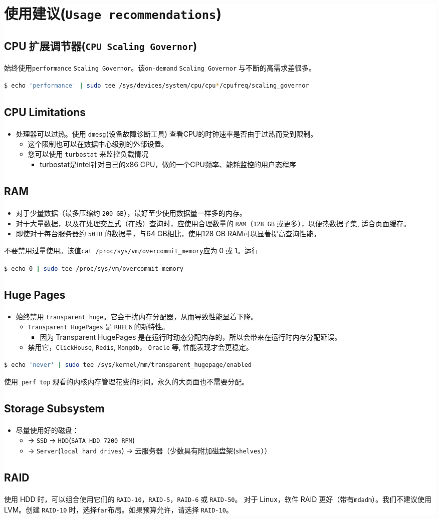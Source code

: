 # 使用建议(`Usage recommendations`)

## CPU 扩展调节器(`CPU Scaling Governor`)

始终使用`performance` `Scaling Governor`。该`on-demand` `Scaling Governor` 与不断的高需求差很多。

```bash
$ echo 'performance' | sudo tee /sys/devices/system/cpu/cpu*/cpufreq/scaling_governor
```

## CPU Limitations

- 处理器可以过热。使用 `dmesg`(设备故障诊断工具) 查看CPU的时钟速率是否由于过热而受到限制。
  - 这个限制也可以在数据中心级别的外部设置。
  - 您可以使用 `turbostat` 来监控负载情况
    - turbostat是intel针对自己的x86 CPU，做的一个CPU频率、能耗监控的用户态程序
  
## RAM

- 对于少量数据（最多压缩约 `200 GB`），最好至少使用数据量一样多的内存。
- 对于大量数据，以及在处理交互式（在线）查询时，应使用合理数量的 `RAM`（`128 GB` 或更多），以便热数据子集, 适合页面缓存。
- 即使对于每台服务器约 `50TB` 的数据量，与64 GB相比，使用128 GB RAM可以显著提高查询性能。

不要禁用过量使用。该值`cat /proc/sys/vm/overcommit_memory`应为 0 或 1。运行

```bash
$ echo 0 | sudo tee /proc/sys/vm/overcommit_memory
```

## Huge Pages

- 始终禁用 `transparent huge`。它会干扰内存分配器，从而导致性能显着下降。
  - `Transparent HugePages` 是 `RHEL6` 的新特性。
    - 因为 Transparent HugePages 是在运行时动态分配内存的，所以会带来在运行时内存分配延误。
  - 禁用它，`ClickHouse`, `Redis`, `Mongdb`， `Oracle` 等, 性能表现才会更稳定。

```bash
$ echo 'never' | sudo tee /sys/kernel/mm/transparent_hugepage/enabled
```

使用` perf top` 观看的内核内存管理花费的时间。永久的大页面也不需要分配。

## Storage Subsystem

- 尽量使用好的磁盘：
  - -> `SSD` -> `HDD`(`SATA HDD 7200 RPM`)
  - -> `Server`(`local hard drives`) -> 云服务器（少数具有附加磁盘架(`shelves`））

## RAID

使用 HDD 时，可以组合使用它们的 `RAID-10`，`RAID-5`，`RAID-6` 或 `RAID-50`。
对于 Linux，软件 RAID 更好（带有`mdadm`）。我们不建议使用 LVM。创建 `RAID-10` 时，选择`far`布局。如果预算允许，请选择 `RAID-10`。
